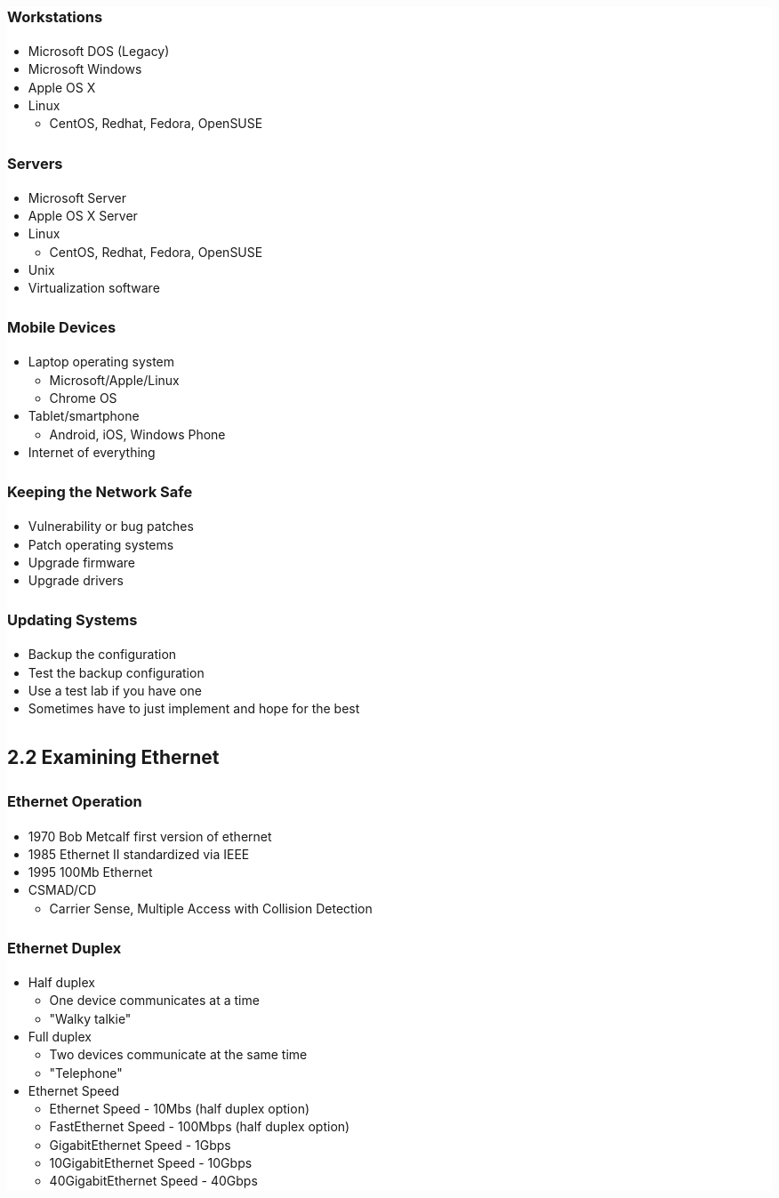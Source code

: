 ### Workstations
- Microsoft DOS (Legacy)
- Microsoft Windows
- Apple OS X
- Linux
  * CentOS, Redhat, Fedora, OpenSUSE
  
### Servers
- Microsoft Server
- Apple OS X Server
- Linux
  * CentOS, Redhat, Fedora, OpenSUSE
- Unix
- Virtualization software

### Mobile Devices
- Laptop operating system
  * Microsoft/Apple/Linux
  * Chrome OS
- Tablet/smartphone
  * Android, iOS, Windows Phone
- Internet of everything

### Keeping the Network Safe
- Vulnerability or bug patches
- Patch operating systems
- Upgrade firmware
- Upgrade drivers

### Updating Systems
- Backup the configuration
- Test the backup configuration
- Use a test lab if you have one
- Sometimes have to just implement and hope for the best

## 2.2 Examining Ethernet

### Ethernet Operation
- 1970 Bob Metcalf first version of ethernet
- 1985 Ethernet II standardized via IEEE
- 1995 100Mb Ethernet
- CSMAD/CD
  * Carrier Sense, Multiple Access with Collision Detection

### Ethernet Duplex
- Half duplex
  * One device communicates at a time
  * "Walky talkie"
- Full duplex
  * Two devices communicate at the same time
  * "Telephone"
- Ethernet Speed
  * Ethernet Speed - 10Mbs (half duplex option)
  * FastEthernet Speed - 100Mbps (half duplex option)
  * GigabitEthernet Speed - 1Gbps
  * 10GigabitEthernet Speed - 10Gbps
  * 40GigabitEthernet Speed - 40Gbps
